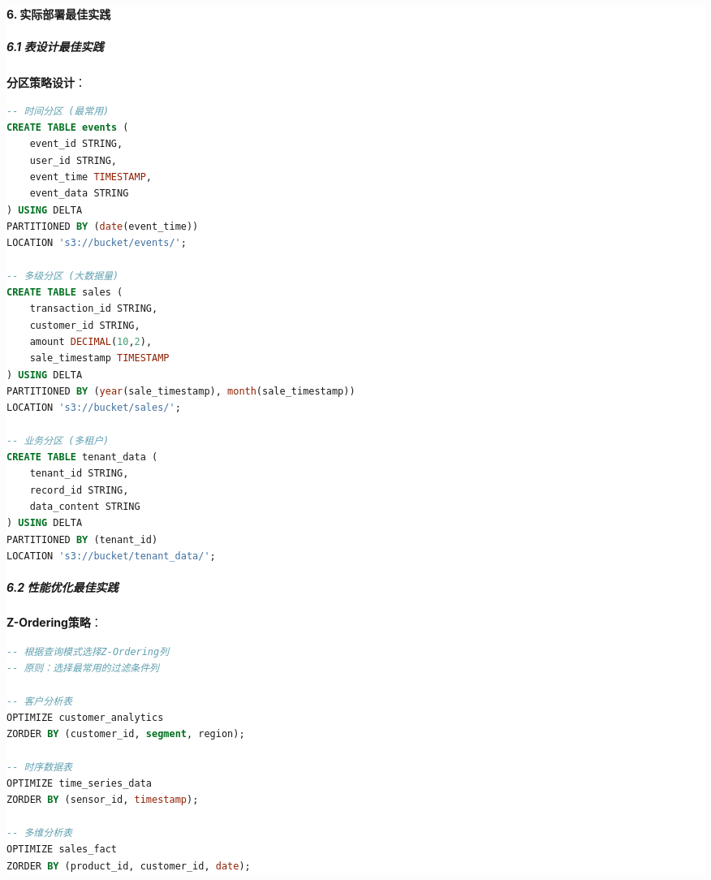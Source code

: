 #### 6. 实际部署最佳实践

##### 6.1 表设计最佳实践

**分区策略设计**：
```sql
-- 时间分区 (最常用)
CREATE TABLE events (
    event_id STRING,
    user_id STRING,
    event_time TIMESTAMP,
    event_data STRING
) USING DELTA
PARTITIONED BY (date(event_time))
LOCATION 's3://bucket/events/';

-- 多级分区 (大数据量)
CREATE TABLE sales (
    transaction_id STRING,
    customer_id STRING,
    amount DECIMAL(10,2),
    sale_timestamp TIMESTAMP
) USING DELTA  
PARTITIONED BY (year(sale_timestamp), month(sale_timestamp))
LOCATION 's3://bucket/sales/';

-- 业务分区 (多租户)
CREATE TABLE tenant_data (
    tenant_id STRING,
    record_id STRING,
    data_content STRING
) USING DELTA
PARTITIONED BY (tenant_id)
LOCATION 's3://bucket/tenant_data/';
```

##### 6.2 性能优化最佳实践

**Z-Ordering策略**：
```sql
-- 根据查询模式选择Z-Ordering列
-- 原则：选择最常用的过滤条件列

-- 客户分析表
OPTIMIZE customer_analytics 
ZORDER BY (customer_id, segment, region);

-- 时序数据表  
OPTIMIZE time_series_data
ZORDER BY (sensor_id, timestamp);

-- 多维分析表
OPTIMIZE sales_fact
ZORDER BY (product_id, customer_id, date);
```

